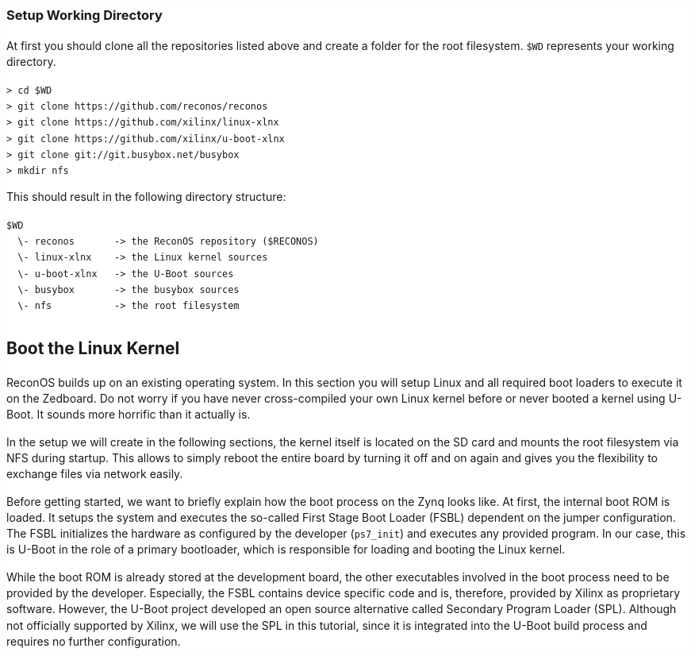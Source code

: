### Setup Working Directory

At first you should clone all the repositories listed above and create a
folder for the root filesystem. `$WD` represents your working directory.

```
> cd $WD
> git clone https://github.com/reconos/reconos
> git clone https://github.com/xilinx/linux-xlnx
> git clone https://github.com/xilinx/u-boot-xlnx
> git clone git://git.busybox.net/busybox
> mkdir nfs
```

This should result in the following directory structure:

```
$WD
  \- reconos       -> the ReconOS repository ($RECONOS)
  \- linux-xlnx    -> the Linux kernel sources
  \- u-boot-xlnx   -> the U-Boot sources
  \- busybox       -> the busybox sources
  \- nfs           -> the root filesystem
```

## Boot the Linux Kernel

ReconOS builds up on an existing operating system. In this section you will
setup Linux and all required boot loaders to execute it on the Zedboard. Do
not worry if you have never cross-compiled your own Linux kernel before or
never booted a kernel using U-Boot. It sounds more horrific than it actually
is.

In the setup we will create in the following sections, the kernel itself is
located on the SD card and mounts the root filesystem via NFS during startup.
This allows to simply reboot the entire board by turning it off and on again
and gives you the flexibility to exchange files via network easily.

Before getting started, we want to briefly explain how the boot process on the
Zynq looks like. At first, the internal boot ROM is loaded. It setups the
system and executes the so-called First Stage Boot Loader (FSBL) dependent on
the jumper configuration. The FSBL initializes the hardware as configured by
the developer (`ps7_init`) and executes any provided program. In our case,
this is U-Boot in the role of a primary bootloader, which is responsible for
loading and booting the Linux kernel.

While the boot ROM is already stored at the development board, the other
executables involved in the boot process need to be provided by the developer.
Especially, the FSBL contains device specific code and is, therefore, provided
by Xilinx as proprietary software. However, the U-Boot project
developed an open source alternative called Secondary Program Loader (SPL).
Although not officially supported by Xilinx, we will use the SPL in this
tutorial, since it is integrated into the U-Boot build process and requires no
further configuration.
